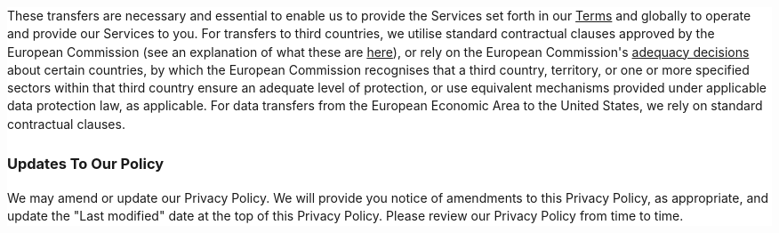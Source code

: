 These transfers are necessary and essential to enable us to provide the Services set forth in our [Terms](https://www.whatsapp.com/legal/updates/terms-of-service-eea) and globally to operate and provide our Services to you. For transfers to third countries, we utilise standard contractual clauses approved by the European Commission (see an explanation of what these are [here](https://faq.whatsapp.com/general/about-standard-contractual-clauses)), or rely on the European Commission's [adequacy decisions](https://ec.europa.eu/info/law/law-topic/data-protection/international-dimension-data-protection/adequacy-decisions) about certain countries, by which the European Commission recognises that a third country, territory, or one or more specified sectors within that third country ensure an adequate level of protection, or use equivalent mechanisms provided under applicable data protection law, as applicable. For data transfers from the European Economic Area to the United States, we rely on standard contractual clauses.

### Updates To Our Policy

We may amend or update our Privacy Policy. We will provide you notice of amendments to this Privacy Policy, as appropriate, and update the "Last modified" date at the top of this Privacy Policy. Please review our Privacy Policy from time to time.


